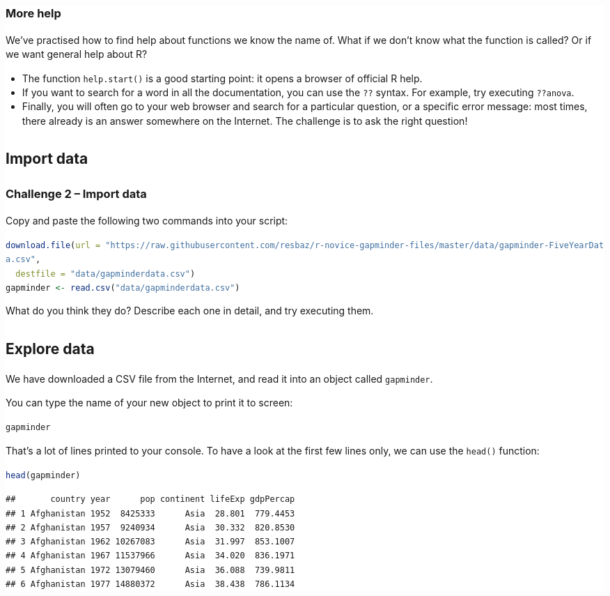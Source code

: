 ### More help

We’ve practised how to find help about functions we know the name of.
What if we don’t know what the function is called? Or if we want general
help about R?

-   The function `help.start()` is a good starting point: it opens a
    browser of official R help.
-   If you want to search for a word in all the documentation, you can
    use the `??` syntax. For example, try executing `??anova`.
-   Finally, you will often go to your web browser and search for a
    particular question, or a specific error message: most times, there
    already is an answer somewhere on the Internet. The challenge is to
    ask the right question!

## Import data

### Challenge 2 – Import data

Copy and paste the following two commands into your script:

``` r
download.file(url = "https://raw.githubusercontent.com/resbaz/r-novice-gapminder-files/master/data/gapminder-FiveYearData.csv",
  destfile = "data/gapminderdata.csv")
gapminder <- read.csv("data/gapminderdata.csv")
```

What do you think they do? Describe each one in detail, and try
executing them.

## Explore data

We have downloaded a CSV file from the Internet, and read it into an
object called `gapminder`.

You can type the name of your new object to print it to screen:

``` r
gapminder
```

That’s a lot of lines printed to your console. To have a look at the
first few lines only, we can use the `head()` function:

``` r
head(gapminder)
```

    ##       country year      pop continent lifeExp gdpPercap
    ## 1 Afghanistan 1952  8425333      Asia  28.801  779.4453
    ## 2 Afghanistan 1957  9240934      Asia  30.332  820.8530
    ## 3 Afghanistan 1962 10267083      Asia  31.997  853.1007
    ## 4 Afghanistan 1967 11537966      Asia  34.020  836.1971
    ## 5 Afghanistan 1972 13079460      Asia  36.088  739.9811
    ## 6 Afghanistan 1977 14880372      Asia  38.438  786.1134
